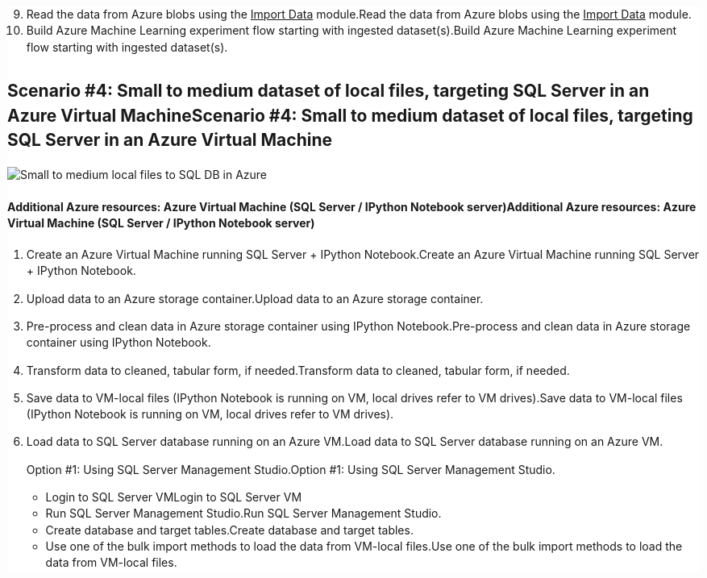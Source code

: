 9. <span data-ttu-id="def59-141">Read the data from Azure blobs using the [Import Data][import-data] module.</span><span class="sxs-lookup"><span data-stu-id="def59-141">Read the data from Azure blobs using the [Import Data][import-data] module.</span></span>
10. <span data-ttu-id="def59-142">Build Azure Machine Learning experiment flow starting with ingested dataset(s).</span><span class="sxs-lookup"><span data-stu-id="def59-142">Build Azure Machine Learning experiment flow starting with ingested dataset(s).</span></span>

## <a name="smalllocaltodb"></a><span data-ttu-id="def59-143">Scenario \#4: Small to medium dataset of local files, targeting SQL Server in an Azure Virtual Machine</span><span class="sxs-lookup"><span data-stu-id="def59-143">Scenario \#4: Small to medium dataset of local files, targeting SQL Server in an Azure Virtual Machine</span></span>
![Small to medium local files to SQL DB in Azure][4]

#### <a name="additional-azure-resources-azure-virtual-machine-sql-server--ipython-notebook-server"></a><span data-ttu-id="def59-145">Additional Azure resources: Azure Virtual Machine (SQL Server / IPython Notebook server)</span><span class="sxs-lookup"><span data-stu-id="def59-145">Additional Azure resources: Azure Virtual Machine (SQL Server / IPython Notebook server)</span></span>
1. <span data-ttu-id="def59-146">Create an Azure Virtual Machine running SQL Server + IPython Notebook.</span><span class="sxs-lookup"><span data-stu-id="def59-146">Create an Azure Virtual Machine running SQL Server + IPython Notebook.</span></span>
2. <span data-ttu-id="def59-147">Upload data to an Azure storage container.</span><span class="sxs-lookup"><span data-stu-id="def59-147">Upload data to an Azure storage container.</span></span>
3. <span data-ttu-id="def59-148">Pre-process and clean data in Azure storage container using IPython Notebook.</span><span class="sxs-lookup"><span data-stu-id="def59-148">Pre-process and clean data in Azure storage container using IPython Notebook.</span></span>
4. <span data-ttu-id="def59-149">Transform data to cleaned, tabular form, if needed.</span><span class="sxs-lookup"><span data-stu-id="def59-149">Transform data to cleaned, tabular form, if needed.</span></span>
5. <span data-ttu-id="def59-150">Save data to VM-local files (IPython Notebook is running on VM, local drives refer to VM drives).</span><span class="sxs-lookup"><span data-stu-id="def59-150">Save data to VM-local files (IPython Notebook is running on VM, local drives refer to VM drives).</span></span>
6. <span data-ttu-id="def59-151">Load data to SQL Server database running on an Azure VM.</span><span class="sxs-lookup"><span data-stu-id="def59-151">Load data to SQL Server database running on an Azure VM.</span></span>
   
   <span data-ttu-id="def59-152">Option \#1: Using SQL Server Management Studio.</span><span class="sxs-lookup"><span data-stu-id="def59-152">Option \#1: Using SQL Server Management Studio.</span></span>
   
   * <span data-ttu-id="def59-153">Login to SQL Server VM</span><span class="sxs-lookup"><span data-stu-id="def59-153">Login to SQL Server VM</span></span>
   * <span data-ttu-id="def59-154">Run SQL Server Management Studio.</span><span class="sxs-lookup"><span data-stu-id="def59-154">Run SQL Server Management Studio.</span></span>
   * <span data-ttu-id="def59-155">Create database and target tables.</span><span class="sxs-lookup"><span data-stu-id="def59-155">Create database and target tables.</span></span>
   * <span data-ttu-id="def59-156">Use one of the bulk import methods to load the data from VM-local files.</span><span class="sxs-lookup"><span data-stu-id="def59-156">Use one of the bulk import methods to load the data from VM-local files.</span></span>
   

[1]: https://docstestmedia1.blob.core.windows.net/azure-media/articles/machine-learning/media/machine-learning-data-science-plan-sample-scenarios/dsp-plan-small-in-aml.png
[2]: https://docstestmedia1.blob.core.windows.net/azure-media/articles/machine-learning/media/machine-learning-data-science-plan-sample-scenarios/dsp-plan-local-with-processing.png
[3]: https://docstestmedia1.blob.core.windows.net/azure-media/articles/machine-learning/media/machine-learning-data-science-plan-sample-scenarios/dsp-plan-local-large.png
[4]: https://docstestmedia1.blob.core.windows.net/azure-media/articles/machine-learning/media/machine-learning-data-science-plan-sample-scenarios/dsp-plan-local-to-db.png
[5]: https://docstestmedia1.blob.core.windows.net/azure-media/articles/machine-learning/media/machine-learning-data-science-plan-sample-scenarios/dsp-plan-large-to-db.png
[6]: https://docstestmedia1.blob.core.windows.net/azure-media/articles/machine-learning/media/machine-learning-data-science-plan-sample-scenarios/dsp-plan-db-to-db.png
[7]: https://docstestmedia1.blob.core.windows.net/azure-media/articles/machine-learning/media/machine-learning-data-science-plan-sample-scenarios/dsp-plan-attach-db.png
[8]: https://docstestmedia1.blob.core.windows.net/azure-media/articles/machine-learning/media/machine-learning-data-science-plan-sample-scenarios/dsp-plan-sample-scenarios.png
[9]: https://docstestmedia1.blob.core.windows.net/azure-media/articles/machine-learning/media/machine-learning-data-science-plan-sample-scenarios/dsp-plan-local-to-hive.png
[import-data]: https://msdn.microsoft.com/library/azure/4e1b0fe6-aded-4b3f-a36f-39b8862b9004/